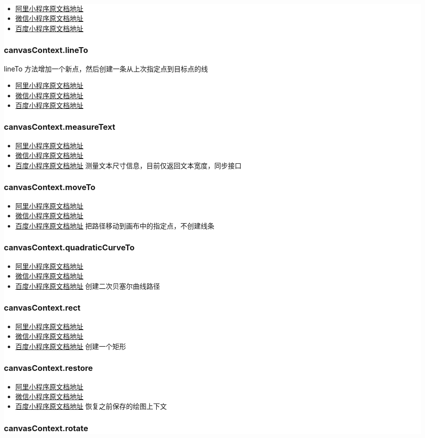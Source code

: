 - [阿里小程序原文档地址](https://docs.alipay.com/mini/api/saf43s)	
- [微信小程序原文档地址](https://developers.weixin.qq.com/miniprogram/dev/api/canvas/CanvasContext.fillText.html)	
- [百度小程序原文档地址](https://smartprogram.baidu.com/docs/develop/api/show_canvas/#canvasContext-fillText/)	

### canvasContext.lineTo	

lineTo 方法增加一个新点，然后创建一条从上次指定点到目标点的线

- [阿里小程序原文档地址](https://docs.alipay.com/mini/api/zkno7s)	
- [微信小程序原文档地址](https://developers.weixin.qq.com/miniprogram/dev/api/canvas/CanvasContext.lineTo.html)	
- [百度小程序原文档地址](https://smartprogram.baidu.com/docs/develop/api/show_canvas/#canvasContext-lineTo/)	
 
### canvasContext.measureText	
- [阿里小程序原文档地址](https://docs.alipay.com/mini/api/rn2r7f)	
- [微信小程序原文档地址](https://developers.weixin.qq.com/miniprogram/dev/api/canvas/CanvasContext.measureText.html)	
- [百度小程序原文档地址](https://smartprogram.baidu.com/docs/develop/api/show_canvas/#canvasContext-measureText/)	测量文本尺寸信息，目前仅返回文本宽度，同步接口
 
### canvasContext.moveTo	
- [阿里小程序原文档地址](https://docs.alipay.com/mini/api/avy1f9)	
- [微信小程序原文档地址](https://developers.weixin.qq.com/miniprogram/dev/api/canvas/CanvasContext.moveTo.html)	
- [百度小程序原文档地址](https://smartprogram.baidu.com/docs/develop/api/show_canvas/#canvasContext-moveTo/)	把路径移动到画布中的指定点，不创建线条
 
### canvasContext.quadraticCurveTo	
- [阿里小程序原文档地址](https://docs.alipay.com/mini/api/rq2yds)	
- [微信小程序原文档地址](https://developers.weixin.qq.com/miniprogram/dev/api/canvas/CanvasContext.quadraticCurveTo.html)	
- [百度小程序原文档地址](https://smartprogram.baidu.com/docs/develop/api/show_canvas/#canvasContext-quadraticCurveTo/)	创建二次贝塞尔曲线路径
 
### canvasContext.rect	
- [阿里小程序原文档地址](https://docs.alipay.com/mini/api/xgywt5)	
- [微信小程序原文档地址](https://developers.weixin.qq.com/miniprogram/dev/api/canvas/CanvasContext.rect.html)	
- [百度小程序原文档地址](https://smartprogram.baidu.com/docs/develop/api/show_canvas/#canvasContext-rect/)	创建一个矩形

### canvasContext.restore	
- [阿里小程序原文档地址](https://docs.alipay.com/mini/api/gwoqt0)	
- [微信小程序原文档地址](https://developers.weixin.qq.com/miniprogram/dev/api/canvas/CanvasContext.restore.html)	
- [百度小程序原文档地址](https://smartprogram.baidu.com/docs/develop/api/show_canvas/#canvasContext-restore/)	恢复之前保存的绘图上下文

### canvasContext.rotate
